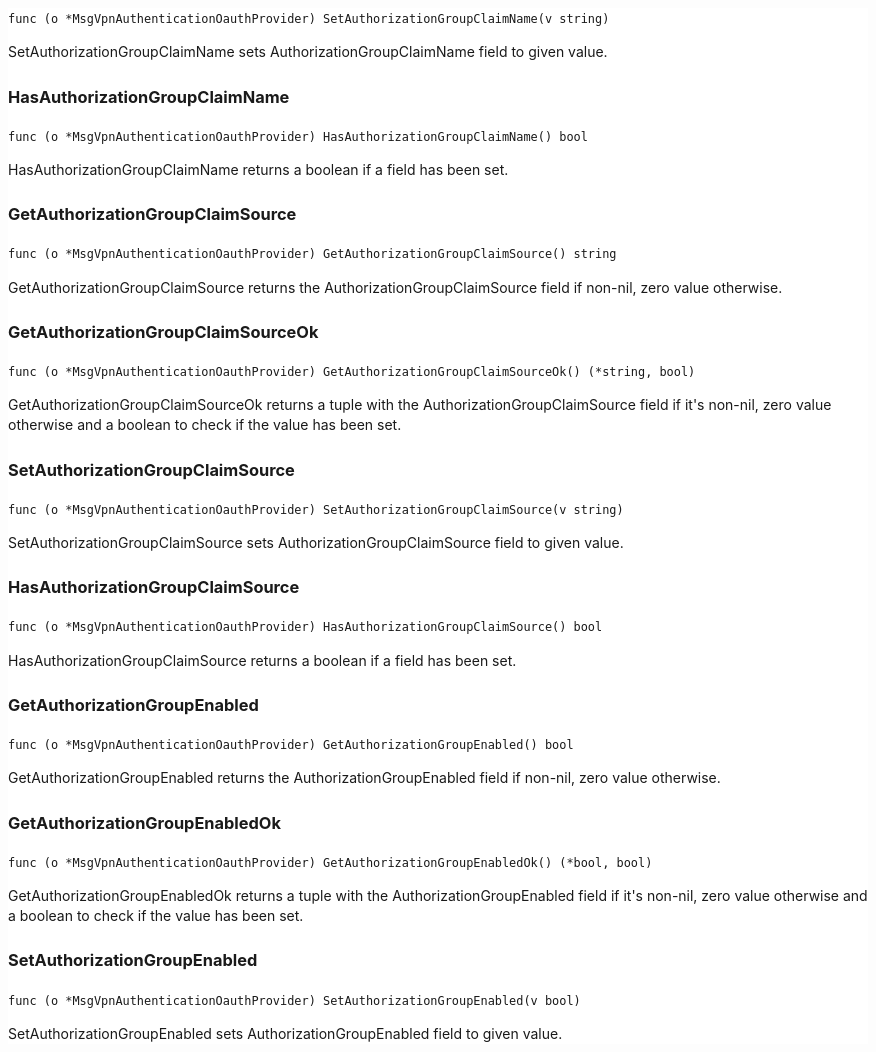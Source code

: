 `func (o *MsgVpnAuthenticationOauthProvider) SetAuthorizationGroupClaimName(v string)`

SetAuthorizationGroupClaimName sets AuthorizationGroupClaimName field to given value.

### HasAuthorizationGroupClaimName

`func (o *MsgVpnAuthenticationOauthProvider) HasAuthorizationGroupClaimName() bool`

HasAuthorizationGroupClaimName returns a boolean if a field has been set.

### GetAuthorizationGroupClaimSource

`func (o *MsgVpnAuthenticationOauthProvider) GetAuthorizationGroupClaimSource() string`

GetAuthorizationGroupClaimSource returns the AuthorizationGroupClaimSource field if non-nil, zero value otherwise.

### GetAuthorizationGroupClaimSourceOk

`func (o *MsgVpnAuthenticationOauthProvider) GetAuthorizationGroupClaimSourceOk() (*string, bool)`

GetAuthorizationGroupClaimSourceOk returns a tuple with the AuthorizationGroupClaimSource field if it's non-nil, zero value otherwise
and a boolean to check if the value has been set.

### SetAuthorizationGroupClaimSource

`func (o *MsgVpnAuthenticationOauthProvider) SetAuthorizationGroupClaimSource(v string)`

SetAuthorizationGroupClaimSource sets AuthorizationGroupClaimSource field to given value.

### HasAuthorizationGroupClaimSource

`func (o *MsgVpnAuthenticationOauthProvider) HasAuthorizationGroupClaimSource() bool`

HasAuthorizationGroupClaimSource returns a boolean if a field has been set.

### GetAuthorizationGroupEnabled

`func (o *MsgVpnAuthenticationOauthProvider) GetAuthorizationGroupEnabled() bool`

GetAuthorizationGroupEnabled returns the AuthorizationGroupEnabled field if non-nil, zero value otherwise.

### GetAuthorizationGroupEnabledOk

`func (o *MsgVpnAuthenticationOauthProvider) GetAuthorizationGroupEnabledOk() (*bool, bool)`

GetAuthorizationGroupEnabledOk returns a tuple with the AuthorizationGroupEnabled field if it's non-nil, zero value otherwise
and a boolean to check if the value has been set.

### SetAuthorizationGroupEnabled

`func (o *MsgVpnAuthenticationOauthProvider) SetAuthorizationGroupEnabled(v bool)`

SetAuthorizationGroupEnabled sets AuthorizationGroupEnabled field to given value.
